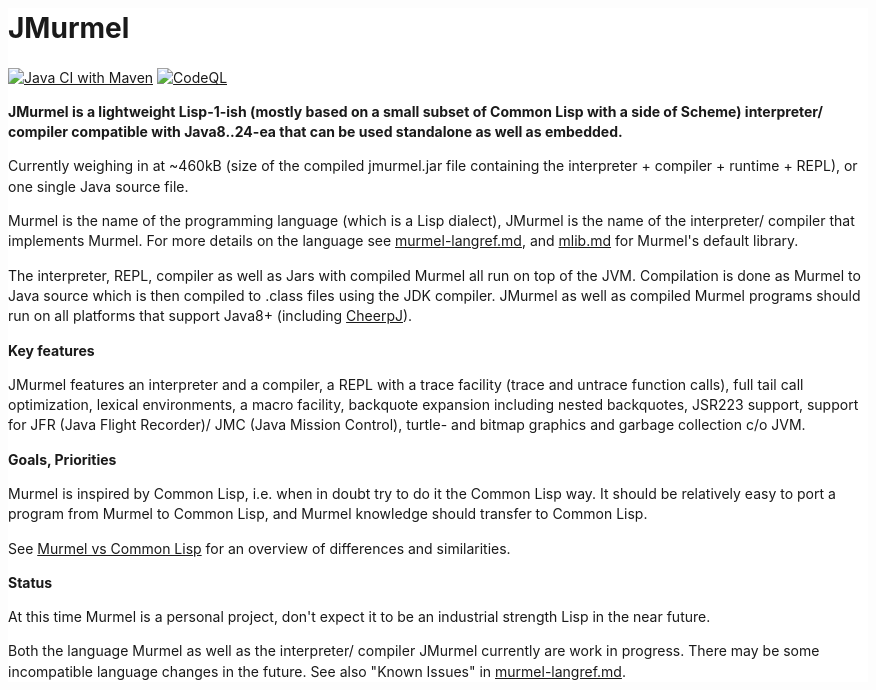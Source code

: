 # JMurmel

[![Java CI with Maven](https://github.com/mayerrobert/jmurmel/actions/workflows/maven.yml/badge.svg)](https://github.com/mayerrobert/jmurmel/actions/workflows/maven.yml)
[![CodeQL](https://github.com/mayerrobert/jmurmel/actions/workflows/codeql-analysis.yml/badge.svg)](https://github.com/mayerrobert/jmurmel/actions/workflows/codeql-analysis.yml)

**JMurmel is a lightweight Lisp-1-ish (mostly based on a small subset of Common Lisp with a side of Scheme)
interpreter/ compiler compatible with Java8..24-ea that can be used standalone as well as embedded.**

Currently weighing in at ~460kB (size of the compiled jmurmel.jar file
containing the interpreter + compiler + runtime + REPL),
or one single Java source file.

Murmel is the name of the programming language (which is a Lisp dialect),
JMurmel is the name of the interpreter/ compiler that implements Murmel.
For more details on the language see [murmel-langref.md](murmel-langref.md),
and [mlib.md](mlib.md) for Murmel's default library.

The interpreter, REPL, compiler as well as Jars with compiled Murmel all run on top of the JVM.
Compilation is done as Murmel to Java source
which is then compiled to .class files using the JDK compiler.
JMurmel as well as compiled Murmel programs should run on all platforms that support Java8+
(including [CheerpJ](https://labs.leaningtech.com/cheerpj3)).

**Key features**

JMurmel features an interpreter and a compiler,
a REPL with a trace facility (trace and untrace function calls),
full tail call optimization,
lexical environments,
a macro facility,
backquote expansion including nested backquotes,
JSR223 support,
support for JFR (Java Flight Recorder)/ JMC (Java Mission Control),
turtle- and bitmap graphics
and garbage collection c/o JVM.

**Goals, Priorities**

Murmel is inspired by Common Lisp, i.e. when in doubt try to do it the Common Lisp way.
It should be relatively easy to port a program from Murmel to Common Lisp,
and Murmel knowledge should transfer to Common Lisp.

See [Murmel vs Common Lisp](Murmel-vs-CL.md) for an overview of differences and similarities.

**Status**

At this time Murmel is a personal project,
don't expect it to be an industrial strength Lisp in the near future.

Both the language Murmel as well as the interpreter/ compiler JMurmel
currently are work in progress.
There may be some incompatible language changes in the future.
See also "Known Issues" in [murmel-langref.md](murmel-langref.md).
